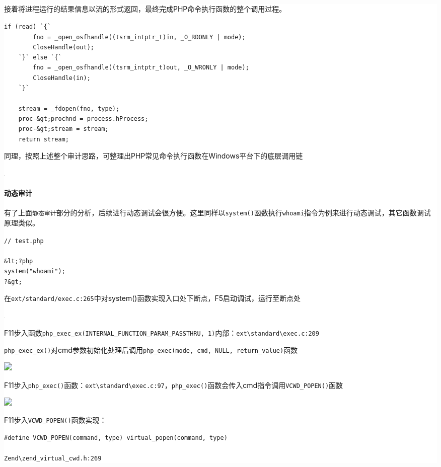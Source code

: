 接着将进程运行的结果信息以流的形式返回，最终完成PHP命令执行函数的整个调用过程。

```
if (read) `{`
        fno = _open_osfhandle((tsrm_intptr_t)in, _O_RDONLY | mode);
        CloseHandle(out);
    `}` else `{`
        fno = _open_osfhandle((tsrm_intptr_t)out, _O_WRONLY | mode);
        CloseHandle(in);
    `}`

    stream = _fdopen(fno, type);
    proc-&gt;prochnd = process.hProcess;
    proc-&gt;stream = stream;
    return stream;
```

同理，按照上述整个审计思路，可整理出PHP常见命令执行函数在Windows平台下的底层调用链

[![](data:image/png;base64,iVBORw0KGgoAAAANSUhEUgAAAAEAAAABCAYAAAAfFcSJAAAAAXNSR0IArs4c6QAAAARnQU1BAACxjwv8YQUAAAAJcEhZcwAADsQAAA7EAZUrDhsAAAANSURBVBhXYzh8+PB/AAffA0nNPuCLAAAAAElFTkSuQmCC)](https://p2.ssl.qhimg.com/t01eaaa514101083234.png)

#### <a class="reference-link" name="%E5%8A%A8%E6%80%81%E5%AE%A1%E8%AE%A1"></a>动态审计

有了上面`静态审计`部分的分析，后续进行动态调试会很方便。这里同样以`system()`函数执行`whoami`指令为例来进行动态调试，其它函数调试原理类似。

```
// test.php

&lt;?php
system("whoami");
?&gt;
```

在`ext/standard/exec.c:265`中对system()函数实现入口处下断点，F5启动调试，运行至断点处

[![](data:image/png;base64,iVBORw0KGgoAAAANSUhEUgAAAAEAAAABCAYAAAAfFcSJAAAAAXNSR0IArs4c6QAAAARnQU1BAACxjwv8YQUAAAAJcEhZcwAADsQAAA7EAZUrDhsAAAANSURBVBhXYzh8+PB/AAffA0nNPuCLAAAAAElFTkSuQmCC)](https://p3.ssl.qhimg.com/t01a26a3b11ad810021.png)

F11步入函数`php_exec_ex(INTERNAL_FUNCTION_PARAM_PASSTHRU, 1)`内部：`ext\standard\exec.c:209`

`php_exec_ex()`对cmd参数初始化处理后调用`php_exec(mode, cmd, NULL, return_value)`函数

[![](https://p2.ssl.qhimg.com/t01a3f6b42bb97fa7cb.png)](https://p2.ssl.qhimg.com/t01a3f6b42bb97fa7cb.png)

F11步入`php_exec()`函数：`ext\standard\exec.c:97`，`php_exec()`函数会传入cmd指令调用`VCWD_POPEN()`函数

[![](https://p2.ssl.qhimg.com/t01a72f0c181bae557d.png)](https://p2.ssl.qhimg.com/t01a72f0c181bae557d.png)

F11步入`VCWD_POPEN()`函数实现：

```
#define VCWD_POPEN(command, type) virtual_popen(command, type)

Zend\zend_virtual_cwd.h:269
```
